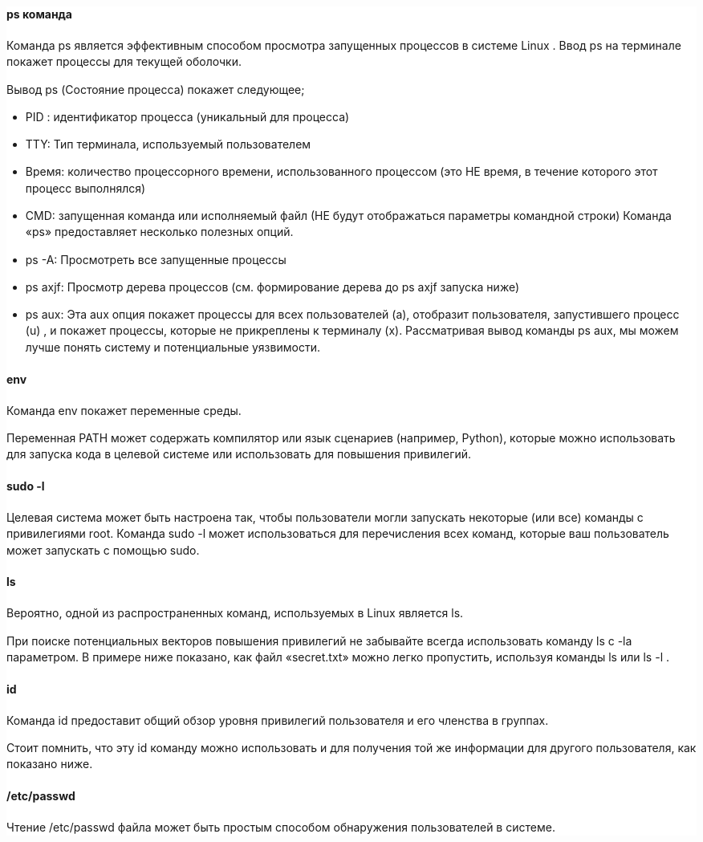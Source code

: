 

#### ps команда
Команда ps является эффективным способом просмотра запущенных процессов в системе Linux . Ввод ps на терминале 
покажет процессы для текущей оболочки. 

Вывод ps (Состояние процесса) покажет следующее;
- PID : идентификатор процесса (уникальный для процесса)
- TTY: Тип терминала, используемый пользователем
- Время: количество процессорного времени, использованного процессом (это НЕ время, в течение которого этот процесс 
  выполнялся)
- CMD: запущенная команда или исполняемый файл (НЕ будут отображаться параметры командной строки)
Команда «ps» предоставляет несколько полезных опций.

- ps -A: Просмотреть все запущенные процессы
- ps axjf: Просмотр дерева процессов (см. формирование дерева до ps axjf запуска ниже)
- ps aux: Эта aux опция покажет процессы для всех пользователей (a), отобразит пользователя, запустившего процесс (u)
  , и покажет процессы, которые не прикреплены к терминалу (x). Рассматривая вывод команды ps aux, мы можем лучше 
  понять систему и потенциальные уязвимости.  

#### env
Команда env покажет переменные среды.

Переменная PATH может содержать компилятор или язык сценариев (например, Python), которые можно использовать для 
запуска кода в целевой системе или использовать для повышения привилегий.

#### sudo -l
Целевая система может быть настроена так, чтобы пользователи могли запускать некоторые (или все) команды с 
привилегиями root. Команда sudo -l может использоваться для перечисления всех команд, которые ваш пользователь может 
запускать с помощью sudo.

#### ls
Вероятно, одной из распространенных команд, используемых в Linux  является ls.

При поиске потенциальных векторов повышения привилегий не забывайте всегда использовать команду ls с -la параметром. 
В примере ниже показано, как файл «secret.txt» можно легко пропустить, используя команды ls или ls -l .

#### id
Команда id предоставит общий обзор уровня привилегий пользователя и его членства в группах.

Стоит помнить, что эту id команду можно использовать и для получения той же информации для другого пользователя, как 
показано ниже. 

#### /etc/passwd
Чтение /etc/passwd файла может быть простым способом обнаружения пользователей в системе.
